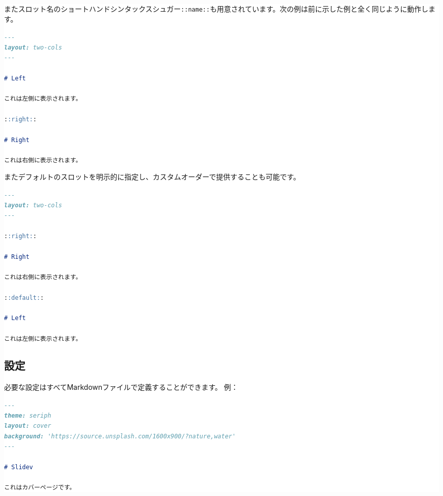 またスロット名のショートハンドシンタックスシュガー`::name::`も用意されています。次の例は前に示した例と全く同じように動作します。

```md
---
layout: two-cols
---

# Left

これは左側に表示されます。

::right::

# Right

これは右側に表示されます。
```

またデフォルトのスロットを明示的に指定し、カスタムオーダーで提供することも可能です。

```md
---
layout: two-cols
---

::right::

# Right

これは右側に表示されます。

::default::

# Left

これは左側に表示されます。
```

## 設定

必要な設定はすべてMarkdownファイルで定義することができます。 例：

```md
---
theme: seriph
layout: cover
background: 'https://source.unsplash.com/1600x900/?nature,water'
---

# Slidev

これはカバーページです。
```

